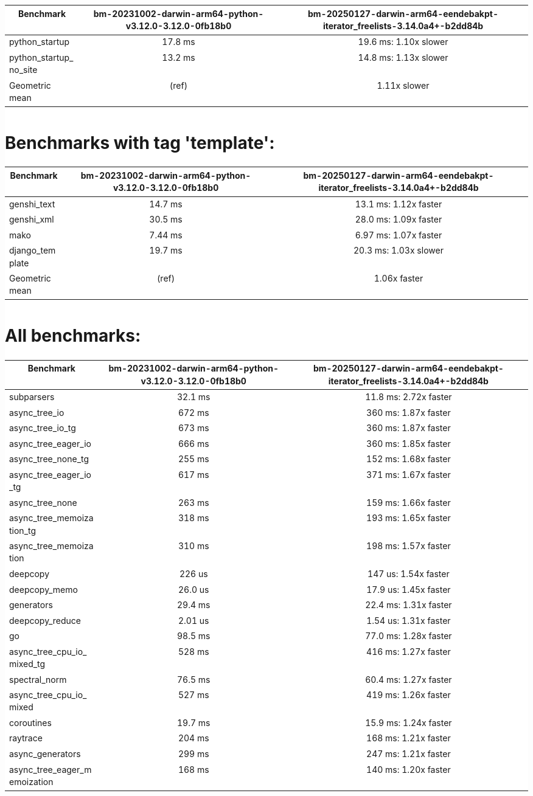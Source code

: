 | Benchmark              | bm-20231002-darwin-arm64-python-v3.12.0-3.12.0-0fb18b0 | bm-20250127-darwin-arm64-eendebakpt-iterator_freelists-3.14.0a4+-b2dd84b |
|------------------------|:------------------------------------------------------:|:------------------------------------------------------------------------:|
| python_startup         | 17.8 ms                                                | 19.6 ms: 1.10x slower                                                    |
| python_startup_no_site | 13.2 ms                                                | 14.8 ms: 1.13x slower                                                    |
| Geometric mean         | (ref)                                                  | 1.11x slower                                                             |

Benchmarks with tag 'template':
===============================

| Benchmark       | bm-20231002-darwin-arm64-python-v3.12.0-3.12.0-0fb18b0 | bm-20250127-darwin-arm64-eendebakpt-iterator_freelists-3.14.0a4+-b2dd84b |
|-----------------|:------------------------------------------------------:|:------------------------------------------------------------------------:|
| genshi_text     | 14.7 ms                                                | 13.1 ms: 1.12x faster                                                    |
| genshi_xml      | 30.5 ms                                                | 28.0 ms: 1.09x faster                                                    |
| mako            | 7.44 ms                                                | 6.97 ms: 1.07x faster                                                    |
| django_template | 19.7 ms                                                | 20.3 ms: 1.03x slower                                                    |
| Geometric mean  | (ref)                                                  | 1.06x faster                                                             |

All benchmarks:
===============

| Benchmark                        | bm-20231002-darwin-arm64-python-v3.12.0-3.12.0-0fb18b0 | bm-20250127-darwin-arm64-eendebakpt-iterator_freelists-3.14.0a4+-b2dd84b |
|----------------------------------|:------------------------------------------------------:|:------------------------------------------------------------------------:|
| subparsers                       | 32.1 ms                                                | 11.8 ms: 2.72x faster                                                    |
| async_tree_io                    | 672 ms                                                 | 360 ms: 1.87x faster                                                     |
| async_tree_io_tg                 | 673 ms                                                 | 360 ms: 1.87x faster                                                     |
| async_tree_eager_io              | 666 ms                                                 | 360 ms: 1.85x faster                                                     |
| async_tree_none_tg               | 255 ms                                                 | 152 ms: 1.68x faster                                                     |
| async_tree_eager_io_tg           | 617 ms                                                 | 371 ms: 1.67x faster                                                     |
| async_tree_none                  | 263 ms                                                 | 159 ms: 1.66x faster                                                     |
| async_tree_memoization_tg        | 318 ms                                                 | 193 ms: 1.65x faster                                                     |
| async_tree_memoization           | 310 ms                                                 | 198 ms: 1.57x faster                                                     |
| deepcopy                         | 226 us                                                 | 147 us: 1.54x faster                                                     |
| deepcopy_memo                    | 26.0 us                                                | 17.9 us: 1.45x faster                                                    |
| generators                       | 29.4 ms                                                | 22.4 ms: 1.31x faster                                                    |
| deepcopy_reduce                  | 2.01 us                                                | 1.54 us: 1.31x faster                                                    |
| go                               | 98.5 ms                                                | 77.0 ms: 1.28x faster                                                    |
| async_tree_cpu_io_mixed_tg       | 528 ms                                                 | 416 ms: 1.27x faster                                                     |
| spectral_norm                    | 76.5 ms                                                | 60.4 ms: 1.27x faster                                                    |
| async_tree_cpu_io_mixed          | 527 ms                                                 | 419 ms: 1.26x faster                                                     |
| coroutines                       | 19.7 ms                                                | 15.9 ms: 1.24x faster                                                    |
| raytrace                         | 204 ms                                                 | 168 ms: 1.21x faster                                                     |
| async_generators                 | 299 ms                                                 | 247 ms: 1.21x faster                                                     |
| async_tree_eager_memoization     | 168 ms                                                 | 140 ms: 1.20x faster                                                     |